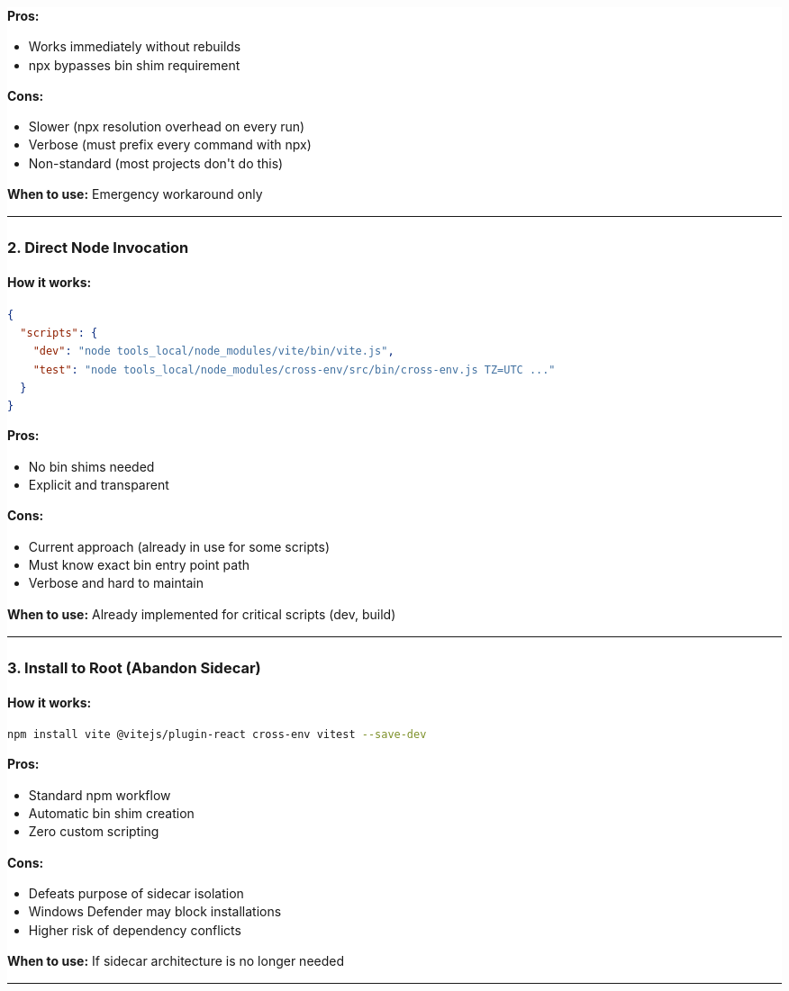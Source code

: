 **Pros:**
- Works immediately without rebuilds
- npx bypasses bin shim requirement

**Cons:**
- Slower (npx resolution overhead on every run)
- Verbose (must prefix every command with npx)
- Non-standard (most projects don't do this)

**When to use:** Emergency workaround only

---

### 2. **Direct Node Invocation**
**How it works:**
```json
{
  "scripts": {
    "dev": "node tools_local/node_modules/vite/bin/vite.js",
    "test": "node tools_local/node_modules/cross-env/src/bin/cross-env.js TZ=UTC ..."
  }
}
```

**Pros:**
- No bin shims needed
- Explicit and transparent

**Cons:**
- Current approach (already in use for some scripts)
- Must know exact bin entry point path
- Verbose and hard to maintain

**When to use:** Already implemented for critical scripts (dev, build)

---

### 3. **Install to Root (Abandon Sidecar)**
**How it works:**
```bash
npm install vite @vitejs/plugin-react cross-env vitest --save-dev
```

**Pros:**
- Standard npm workflow
- Automatic bin shim creation
- Zero custom scripting

**Cons:**
- Defeats purpose of sidecar isolation
- Windows Defender may block installations
- Higher risk of dependency conflicts

**When to use:** If sidecar architecture is no longer needed

---
